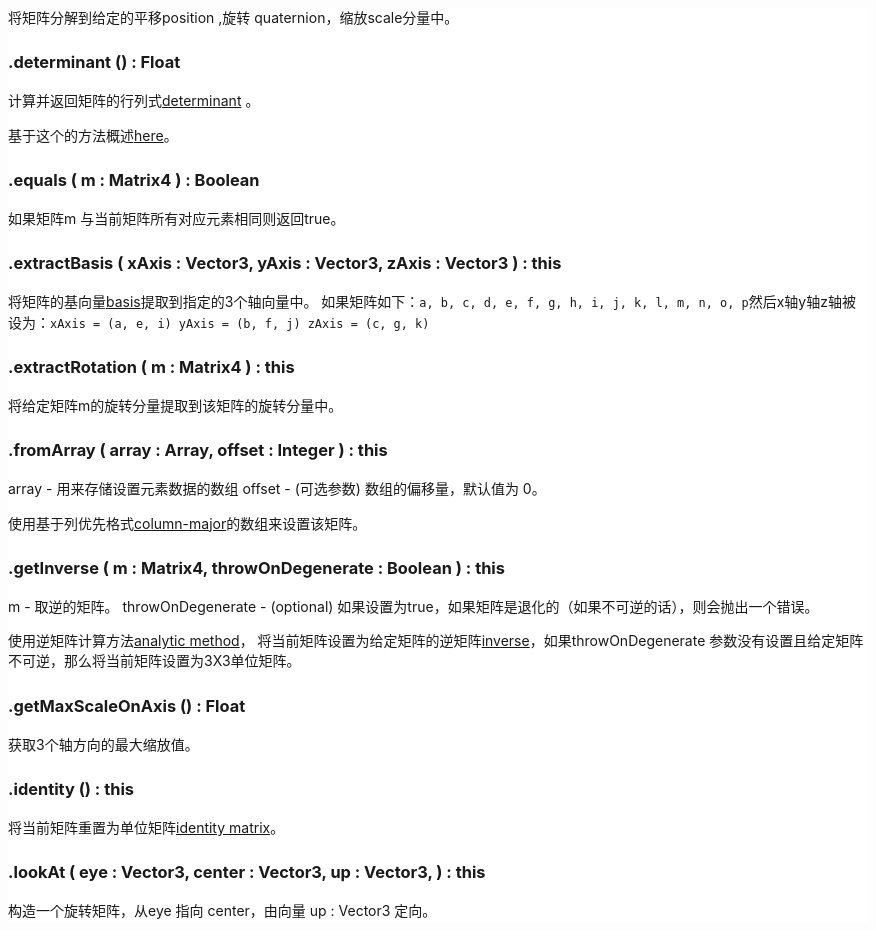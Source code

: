 将矩阵分解到给定的平移position ,旋转 quaternion，缩放scale分量中。

### .determinant () : Float

计算并返回矩阵的行列式[determinant](https://en.wikipedia.org/wiki/Determinant) 。

基于这个的方法概述[here](http://www.euclideanspace.com/maths/algebra/matrix/functions/inverse/fourD/index.htm)。

### .equals ( m : Matrix4 ) : Boolean

如果矩阵m 与当前矩阵所有对应元素相同则返回true。

### .extractBasis ( xAxis : Vector3, yAxis : Vector3, zAxis : Vector3 ) : this

将矩阵的基向量[basis](https://en.wikipedia.org/wiki/Basis_(linear_algebra))提取到指定的3个轴向量中。 如果矩阵如下：`a, b, c, d, e, f, g, h, i, j, k, l, m, n, o, p`然后x轴y轴z轴被设为：`xAxis = (a, e, i) yAxis = (b, f, j) zAxis = (c, g, k)`

### .extractRotation ( m : Matrix4 ) : this

将给定矩阵m的旋转分量提取到该矩阵的旋转分量中。

### .fromArray ( array : Array, offset : Integer ) : this

array - 用来存储设置元素数据的数组
offset - (可选参数) 数组的偏移量，默认值为 0。

使用基于列优先格式[column-major](https://en.wikipedia.org/wiki/Row-_and_column-major_order#Column-major_order)的数组来设置该矩阵。

### .getInverse ( m : Matrix4, throwOnDegenerate : Boolean ) : this

m - 取逆的矩阵。
throwOnDegenerate - (optional) 如果设置为true，如果矩阵是退化的（如果不可逆的话），则会抛出一个错误。

使用逆矩阵计算方法[analytic method](https://en.wikipedia.org/wiki/Invertible_matrix#Analytic_solution)， 将当前矩阵设置为给定矩阵的逆矩阵[inverse](https://en.wikipedia.org/wiki/Invertible_matrix)，如果throwOnDegenerate 参数没有设置且给定矩阵不可逆，那么将当前矩阵设置为3X3单位矩阵。

### .getMaxScaleOnAxis () : Float

获取3个轴方向的最大缩放值。

### .identity () : this

将当前矩阵重置为单位矩阵[identity matrix](https://en.wikipedia.org/wiki/Identity_matrix)。

### .lookAt ( eye : Vector3, center : Vector3, up : Vector3, ) : this

构造一个旋转矩阵，从eye 指向 center，由向量 up : Vector3 定向。
